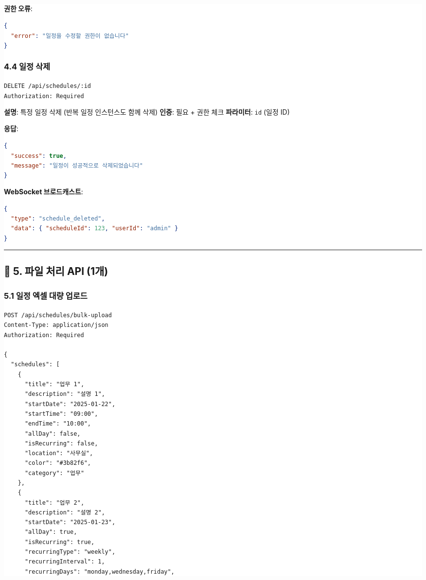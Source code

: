 **권한 오류**:
```json
{
  "error": "일정을 수정할 권한이 없습니다"
}
```

### 4.4 일정 삭제
```http
DELETE /api/schedules/:id
Authorization: Required
```

**설명**: 특정 일정 삭제 (반복 일정 인스턴스도 함께 삭제)
**인증**: 필요 + 권한 체크
**파라미터**: `id` (일정 ID)

**응답**:
```json
{
  "success": true,
  "message": "일정이 성공적으로 삭제되었습니다"
}
```

**WebSocket 브로드캐스트**:
```json
{
  "type": "schedule_deleted",
  "data": { "scheduleId": 123, "userId": "admin" }
}
```

---

## 📄 5. 파일 처리 API (1개)

### 5.1 일정 엑셀 대량 업로드
```http
POST /api/schedules/bulk-upload
Content-Type: application/json
Authorization: Required

{
  "schedules": [
    {
      "title": "업무 1",
      "description": "설명 1",
      "startDate": "2025-01-22",
      "startTime": "09:00",
      "endTime": "10:00",
      "allDay": false,
      "isRecurring": false,
      "location": "사무실",
      "color": "#3b82f6",
      "category": "업무"
    },
    {
      "title": "업무 2", 
      "description": "설명 2",
      "startDate": "2025-01-23",
      "allDay": true,
      "isRecurring": true,
      "recurringType": "weekly",
      "recurringInterval": 1,
      "recurringDays": "monday,wednesday,friday",
```